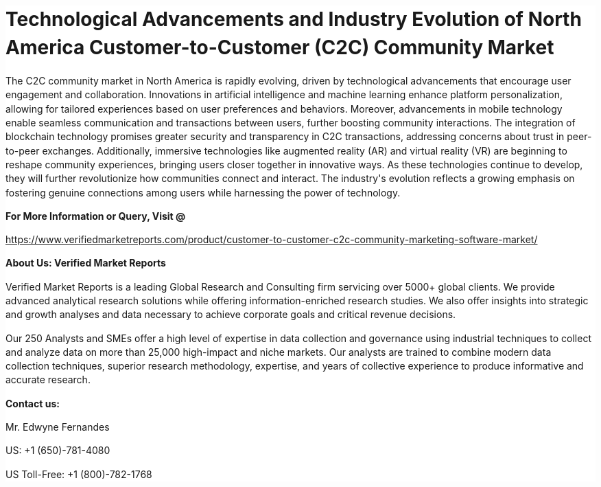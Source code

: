 <h1>Technological Advancements and Industry Evolution of North America Customer-to-Customer (C2C) Community Market</h1>
<p>The C2C community market in North America is rapidly evolving, driven by technological advancements that encourage user engagement and collaboration. Innovations in artificial intelligence and machine learning enhance platform personalization, allowing for tailored experiences based on user preferences and behaviors. Moreover, advancements in mobile technology enable seamless communication and transactions between users, further boosting community interactions. The integration of blockchain technology promises greater security and transparency in C2C transactions, addressing concerns about trust in peer-to-peer exchanges. Additionally, immersive technologies like augmented reality (AR) and virtual reality (VR) are beginning to reshape community experiences, bringing users closer together in innovative ways. As these technologies continue to develop, they will further revolutionize how communities connect and interact. The industry's evolution reflects a growing emphasis on fostering genuine connections among users while harnessing the power of technology.</p>
<p><strong>For More Information or Query, Visit @</strong></p>
<p><a href="https://www.verifiedmarketreports.com/product/customer-to-customer-c2c-community-marketing-software-market/" target="_blank">https://www.verifiedmarketreports.com/product/customer-to-customer-c2c-community-marketing-software-market/</a></p>
</div>
<div class="article-main__content" data-test-id="publishing-text-block">
<p><strong><span class="font-[700]">About Us: Verified Market Reports</span></strong></p>
</div>
<div class="article-main__content" data-test-id="publishing-text-block">
<p><span class="">Verified Market Reports is a leading Global Research and Consulting firm servicing over 5000+ global clients. We provide advanced analytical research solutions while offering information-enriched research studies. We also offer insights into strategic and growth analyses and data necessary to achieve corporate goals and critical revenue decisions.</span></p>
</div>
<div class="article-main__content" data-test-id="publishing-text-block">
<p><span class="">Our 250 Analysts and SMEs offer a high level of expertise in data collection and governance using industrial techniques to collect and analyze data on more than 25,000 high-impact and niche markets. Our analysts are trained to combine modern data collection techniques, superior research methodology, expertise, and years of collective experience to produce informative and accurate research.</span></p>
</div>
<div class="article-main__content" data-test-id="publishing-text-block">
<p><strong><span class="font-[700]">Contact us:</span></strong></p>
</div>
<div class="article-main__content" data-test-id="publishing-text-block">
<p><span class="">Mr. Edwyne Fernandes</span></p>
</div>
<div class="article-main__content" data-test-id="publishing-text-block">
<p><span class="">US: +1 (650)-781-4080</span></p>
</div>
<div class="article-main__content" data-test-id="publishing-text-block">
<p><span class="">US Toll-Free: +1 (800)-782-1768</span></p>
</div>
